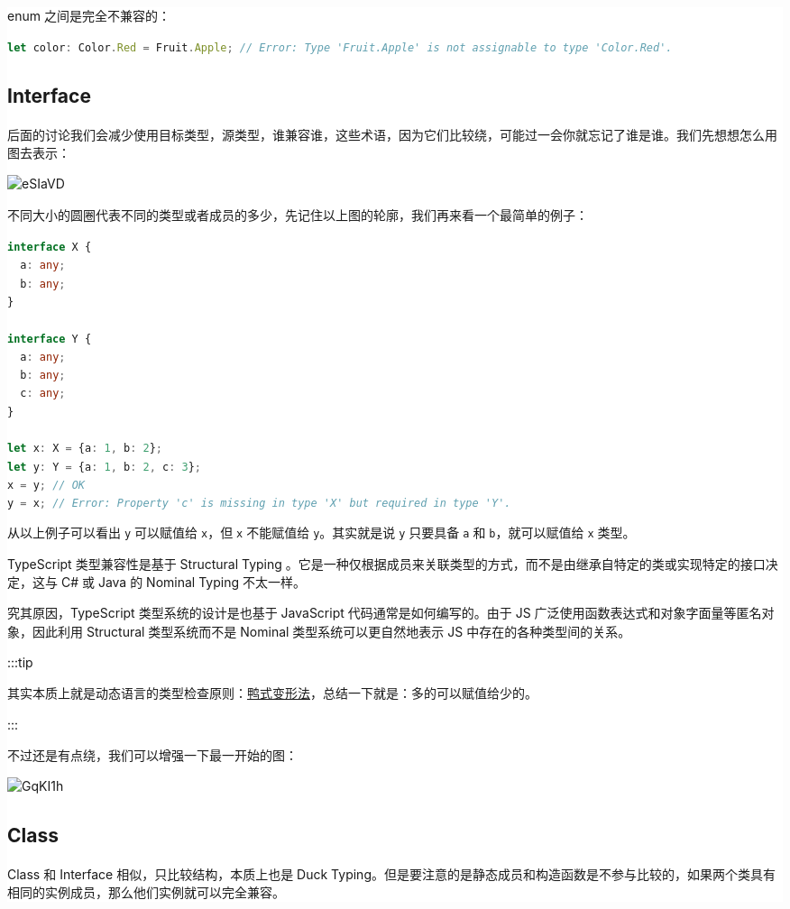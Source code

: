 enum 之间是完全不兼容的：

```ts
let color: Color.Red = Fruit.Apple; // Error: Type 'Fruit.Apple' is not assignable to type 'Color.Red'.
```

## Interface

后面的讨论我们会减少使用目标类型，源类型，谁兼容谁，这些术语，因为它们比较绕，可能过一会你就忘记了谁是谁。我们先想想怎么用图去表示：

<Img w="270" src='https://cosmos-x.oss-cn-hangzhou.aliyuncs.com/eSIaVD.png' alt='eSIaVD'/>

不同大小的圆圈代表不同的类型或者成员的多少，先记住以上图的轮廓，我们再来看一个最简单的例子：

```ts
interface X {
  a: any;
  b: any;
}

interface Y {
  a: any;
  b: any;
  c: any;
}

let x: X = {a: 1, b: 2};
let y: Y = {a: 1, b: 2, c: 3};
x = y; // OK
y = x; // Error: Property 'c' is missing in type 'X' but required in type 'Y'.
```

从以上例子可以看出 `y` 可以赋值给 `x`，但 `x` 不能赋值给 `y`。其实就是说 `y` 只要具备 `a` 和 `b`，就可以赋值给 `x` 类型。

TypeScript 类型兼容性是基于 Structural Typing 。它是一种仅根据成员来关联类型的方式，而不是由继承自特定的类或实现特定的接口决定，这与 C# 或 Java 的 Nominal Typing 不太一样。

究其原因，TypeScript 类型系统的设计是也基于 JavaScript 代码通常是如何编写的。由于 JS 广泛使用函数表达式和对象字面量等匿名对象，因此利用 Structural 类型系统而不是 Nominal 类型系统可以更自然地表示 JS 中存在的各种类型间的关系。

:::tip

其实本质上就是动态语言的类型检查原则：[鸭式变形法](/docs/typescript/3.interface/as-object-array-type#duck-typing)，总结一下就是：多的可以赋值给少的。

:::

不过还是有点绕，我们可以增强一下最一开始的图：

<Img w="270" src='https://cosmos-x.oss-cn-hangzhou.aliyuncs.com/GqKI1h.png' alt='GqKI1h'/>

## Class

Class 和 Interface 相似，只比较结构，本质上也是 Duck Typing。但是要注意的是静态成员和构造函数是不参与比较的，如果两个类具有相同的实例成员，那么他们实例就可以完全兼容。
